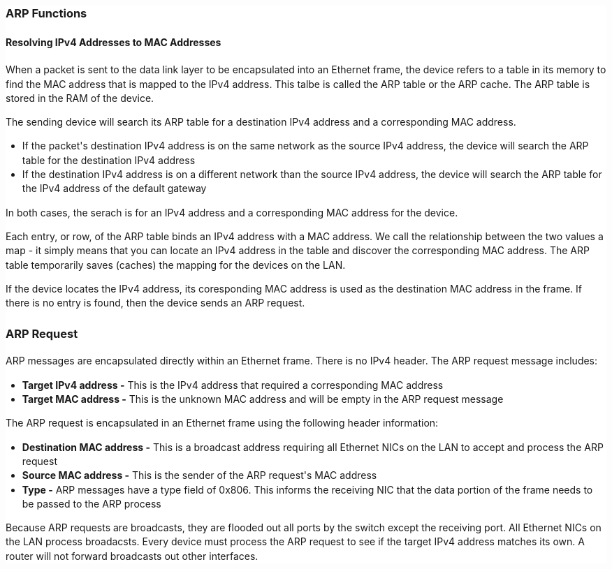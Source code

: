 ### ARP Functions
#### Resolving IPv4 Addresses to MAC Addresses
When a packet is sent to the data link layer to be encapsulated into an Ethernet frame, the device refers
to a table in its memory to find the MAC address that is mapped to the IPv4 address. This talbe is called the 
ARP table or the ARP cache. The ARP table is stored in the RAM of the device.

The sending device will search its ARP table for a destination IPv4 address and a corresponding MAC address.
- If the packet's destination IPv4 address is on the same network as the source IPv4 address, the device will
search the ARP table for the destination IPv4 address
- If the destination IPv4 address is on a different network than the source IPv4 address, the device will search
the ARP table for the IPv4 address of the default gateway

In both cases, the serach is for an IPv4 address and a corresponding MAC address for the device.

Each entry, or row, of the ARP table binds an IPv4 address with a MAC address. We call the relationship between
the two values a map - it simply means that you can locate an IPv4 address in the table and discover the 
corresponding MAC address. The ARP table temporarily saves (caches) the mapping for the devices on the LAN.

If the device locates the IPv4 address, its coresponding MAC address is used as the destination MAC address 
in the frame. If there is no entry is found, then the device sends an ARP request.

### ARP Request

ARP messages are encapsulated directly within an Ethernet frame. There is no IPv4 header. The ARP request
message includes:
- **Target IPv4 address -** This is the IPv4 address that required a corresponding MAC address
- **Target MAC address -** This is the unknown MAC address and will be empty in the ARP request message

The ARP request is encapsulated in an Ethernet frame using the following header information:
- **Destination MAC address -** This is a broadcast address requiring all Ethernet NICs on the LAN to accept
and process the ARP request
- **Source MAC address -** This is the sender of the ARP request's MAC address
- **Type -** ARP messages have a type field of 0x806. This informs the receiving NIC that the data portion of
the frame needs to be passed to the ARP process

Because ARP requests are broadcasts, they are flooded out all ports by the switch except the receiving port. All
Ethernet NICs on the LAN process broadacsts. Every device must process the ARP request to see if the target IPv4
address matches its own. A router will not forward broadcasts out other interfaces.
